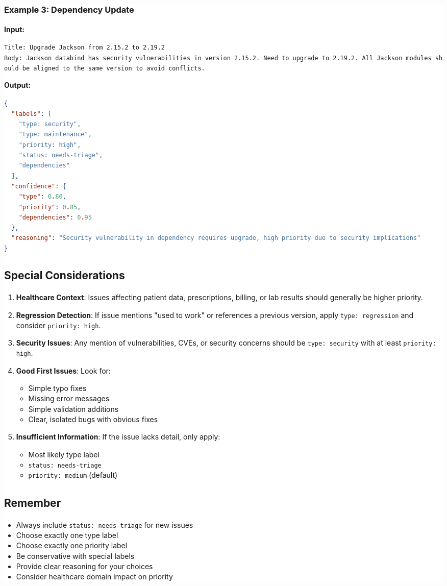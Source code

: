 ### Example 3: Dependency Update
**Input:**
```
Title: Upgrade Jackson from 2.15.2 to 2.19.2
Body: Jackson databind has security vulnerabilities in version 2.15.2. Need to upgrade to 2.19.2. All Jackson modules should be aligned to the same version to avoid conflicts.
```

**Output:**
```json
{
  "labels": [
    "type: security",
    "type: maintenance",
    "priority: high",
    "status: needs-triage",
    "dependencies"
  ],
  "confidence": {
    "type": 0.80,
    "priority": 0.85,
    "dependencies": 0.95
  },
  "reasoning": "Security vulnerability in dependency requires upgrade, high priority due to security implications"
}
```

## Special Considerations

1. **Healthcare Context**: Issues affecting patient data, prescriptions, billing, or lab results should generally be higher priority.

2. **Regression Detection**: If issue mentions "used to work" or references a previous version, apply `type: regression` and consider `priority: high`.

3. **Security Issues**: Any mention of vulnerabilities, CVEs, or security concerns should be `type: security` with at least `priority: high`.

4. **Good First Issues**: Look for:
   - Simple typo fixes
   - Missing error messages
   - Simple validation additions
   - Clear, isolated bugs with obvious fixes

5. **Insufficient Information**: If the issue lacks detail, only apply:
   - Most likely type label
   - `status: needs-triage`
   - `priority: medium` (default)

## Remember
- Always include `status: needs-triage` for new issues
- Choose exactly one type label
- Choose exactly one priority label
- Be conservative with special labels
- Provide clear reasoning for your choices
- Consider healthcare domain impact on priority
